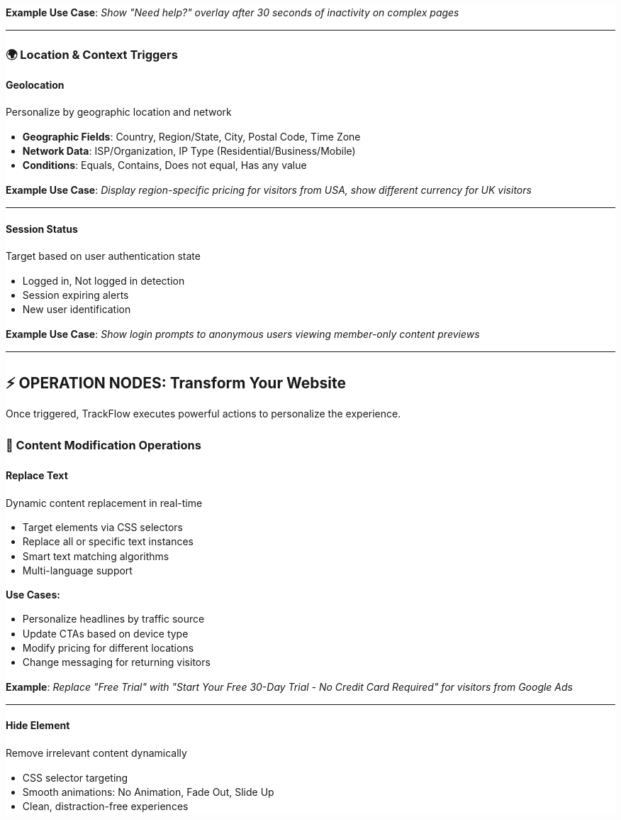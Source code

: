 **Example Use Case**: *Show "Need help?" overlay after 30 seconds of inactivity on complex pages*

---

### 🌍 Location & Context Triggers

#### **Geolocation**
Personalize by geographic location and network
- **Geographic Fields**: Country, Region/State, City, Postal Code, Time Zone
- **Network Data**: ISP/Organization, IP Type (Residential/Business/Mobile)
- **Conditions**: Equals, Contains, Does not equal, Has any value

**Example Use Case**: *Display region-specific pricing for visitors from USA, show different currency for UK visitors*

---

#### **Session Status**
Target based on user authentication state
- Logged in, Not logged in detection
- Session expiring alerts
- New user identification

**Example Use Case**: *Show login prompts to anonymous users viewing member-only content previews*

---

## ⚡ OPERATION NODES: Transform Your Website

Once triggered, TrackFlow executes powerful actions to personalize the experience.

### 📝 Content Modification Operations

#### **Replace Text**
Dynamic content replacement in real-time
- Target elements via CSS selectors
- Replace all or specific text instances  
- Smart text matching algorithms
- Multi-language support

**Use Cases:**
- Personalize headlines by traffic source
- Update CTAs based on device type
- Modify pricing for different locations
- Change messaging for returning visitors

**Example**: *Replace "Free Trial" with "Start Your Free 30-Day Trial - No Credit Card Required" for visitors from Google Ads*

---

#### **Hide Element**
Remove irrelevant content dynamically
- CSS selector targeting
- Smooth animations: No Animation, Fade Out, Slide Up
- Clean, distraction-free experiences
